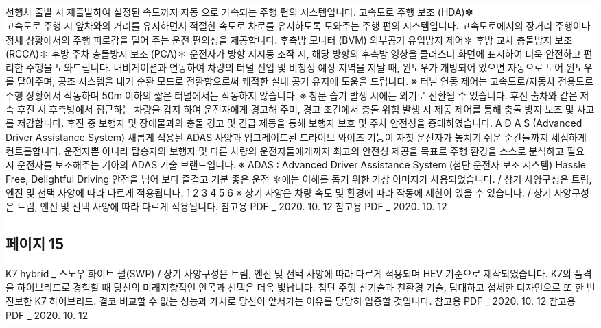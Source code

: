 선행차 출발 시 재출발하여 설정된 속도까지 자동
으로 가속되는 주행 편의 시스템입니다.
고속도로 주행 보조 (HDA)✽  
고속도로 주행 시 앞차와의 거리를 유지하면서 적절한 속도로 차로를 유지하도록 도와주는 주행 
편의 시스템입니다. 고속도로에서의 장거리 주행이나 정체 상황에서의 주행 피로감을 덜어 주는 
운전 편의성을 제공합니다.
후측방 모니터 (BVM)
외부공기 유입방지 제어✽
후방 교차 충돌방지 보조 (RCCA)✽
후방 주차 충돌방지 보조 (PCA)✽
운전자가 방향 지시등 조작 시, 해당 방향의 후측방 영상을 
클러스터 화면에 표시하여 더욱 안전하고 편리한 주행을 
도와드립니다.
내비게이션과 연동하여 차량의 터널 진입 및 비청정 예상 지역을 
지날 때, 윈도우가 개방되어 있으면 자동으로 도어 윈도우를 
닫아주며, 공조 시스템을 내기 순환 모드로 전환함으로써 쾌적한 
실내 공기 유지에 도움을 드립니다.
※ 터널 연동 제어는 고속도로/자동차 전용도로 주행 상황에서 작동하며 
    50m 이하의 짧은 터널에서는 작동하지 않습니다. 
※ 창문 습기 발생 시에는 외기로 전환될 수 있습니다.
후진 출차와 같은 저속 후진 시 후측방에서 접근하는 차량을 
감지 하여 운전자에게 경고해 주며, 경고 조건에서 충돌 위험 
발생 시 제동 제어를 통해 충돌 방지 보조 및 사고를 저감합니다.
후진 중 보행자 및 장애물과의 충돌 경고 및 긴급 제동을 통해
보행자 보호 및 주차 안전성을 증대하였습니다.
A D A S
(Advanced Driver Assistance System)
새롭게 적용된 ADAS 사양과 업그레이드된 드라이브 와이즈 기능이 
자칫 운전자가 놓치기 쉬운 순간들까지 세심하게 컨트롤합니다.
운전자뿐 아니라 탑승자와 보행자 및 다른 차량의 운전자들에게까지
최고의 안전성 제공을 목표로 주행 환경을 스스로 분석하고
필요 시 운전자를 보조해주는 기아의 ADAS 기술 브랜드입니다.
※ ADAS : Advanced Driver Assistance System (첨단 운전자 보조 시스템)
Hassle Free, Delightful Driving
안전을 넘어 보다 즐겁고 기분 좋은 운전
✽에는 이해를 돕기 위한 가상 이미지가 사용되었습니다. / 상기 사양구성은 트림, 엔진 및 선택 사양에 따라 다르게 적용됩니다.
1
2
3
4
5
6
※ 상기 사양은 차량 속도 및 환경에 따라 작동에 제한이 있을 수 있습니다. / 상기 사양구성은 트림, 엔진 및 선택 사양에 따라 다르게 적용됩니다.
참고용 PDF _ 2020. 10. 12
참고용 PDF _ 2020. 10. 12


## 페이지 15

K7 hybrid _ 스노우 화이트 펄(SWP) / 상기 사양구성은 트림, 엔진 및 선택 사양에 따라 다르게 적용되며 HEV 기준으로 제작되었습니다. 
K7의 품격을 하이브리드로 경험할 때 당신의 미래지향적인 안목과 선택은 더욱 빛납니다. 
첨단 주행 신기술과 친환경 기술, 담대하고 섬세한 디자인으로 또 한 번 진보한 K7 하이브리드. 
결코 비교할 수 없는 성능과 가치로 당신이 앞서가는 이유를 당당히 입증할 것입니다. 
참고용 PDF _ 2020. 10. 12
참고용 PDF _ 2020. 10. 12
